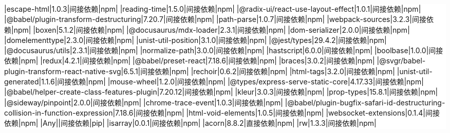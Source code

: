 |escape-html|1.0.3|间接依赖|npm|
|reading-time|1.5.0|间接依赖|npm|
|@radix-ui/react-use-layout-effect|1.0.1|间接依赖|npm|
|@babel/plugin-transform-destructuring|7.20.7|间接依赖|npm|
|path-parse|1.0.7|间接依赖|npm|
|webpack-sources|3.2.3|间接依赖|npm|
|boxen|5.1.2|间接依赖|npm|
|@docusaurus/mdx-loader|2.3.1|间接依赖|npm|
|dom-serializer|2.0.0|间接依赖|npm|
|domelementtype|2.3.0|间接依赖|npm|
|unist-util-position|3.1.0|间接依赖|npm|
|@jest/types|29.4.2|间接依赖|npm|
|@docusaurus/utils|2.3.1|间接依赖|npm|
|normalize-path|3.0.0|间接依赖|npm|
|hastscript|6.0.0|间接依赖|npm|
|boolbase|1.0.0|间接依赖|npm|
|redux|4.2.1|间接依赖|npm|
|@babel/preset-react|7.18.6|间接依赖|npm|
|braces|3.0.2|间接依赖|npm|
|@svgr/babel-plugin-transform-react-native-svg|6.5.1|间接依赖|npm|
|rechoir|0.6.2|间接依赖|npm|
|html-tags|3.2.0|间接依赖|npm|
|unist-util-generated|1.1.6|间接依赖|npm|
|mouse-wheel|1.2.0|间接依赖|npm|
|@types/express-serve-static-core|4.17.33|间接依赖|npm|
|@babel/helper-create-class-features-plugin|7.20.12|间接依赖|npm|
|kleur|3.0.3|间接依赖|npm|
|prop-types|15.8.1|间接依赖|npm|
|@sideway/pinpoint|2.0.0|间接依赖|npm|
|chrome-trace-event|1.0.3|间接依赖|npm|
|@babel/plugin-bugfix-safari-id-destructuring-collision-in-function-expression|7.18.6|间接依赖|npm|
|html-void-elements|1.0.5|间接依赖|npm|
|websocket-extensions|0.1.4|间接依赖|npm|
|Any||间接依赖|pip|
|isarray|0.0.1|间接依赖|npm|
|acorn|8.8.2|直接依赖|npm|
|rw|1.3.3|间接依赖|npm|